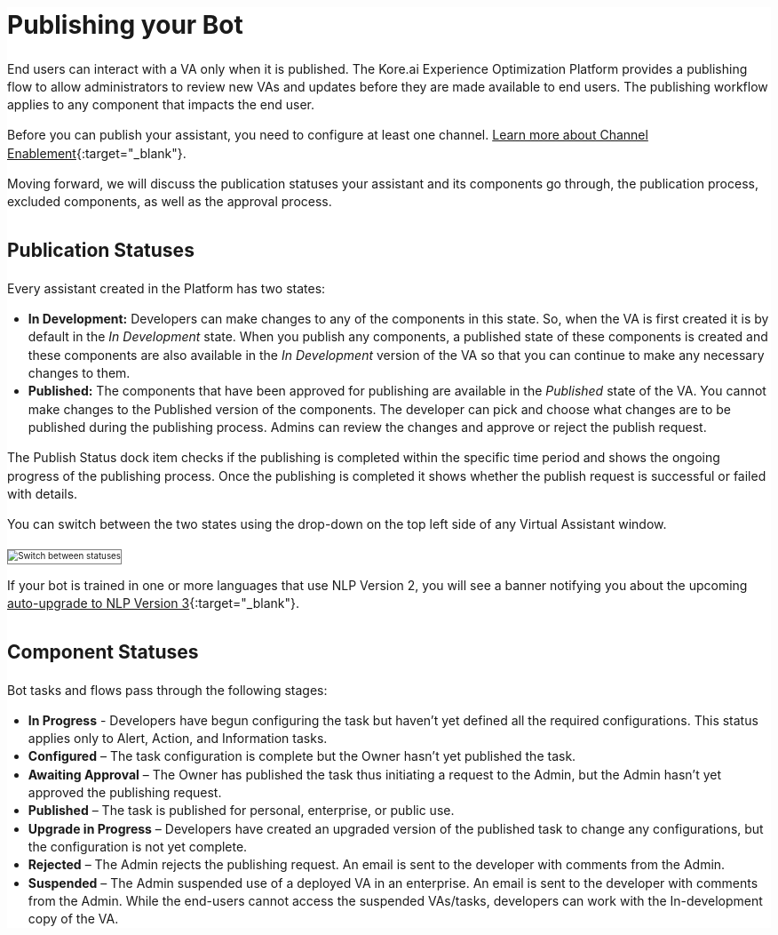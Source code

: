 # Publishing your Bot

End users can interact with a VA only when it is published. The Kore.ai Experience Optimization Platform provides a publishing flow to allow administrators to review new VAs and updates before they are made available to end users. The publishing workflow applies to any component that impacts the end user.

Before you can publish your assistant, you need to configure at least one channel. [Learn more about Channel Enablement](../../channels/adding-channels-to-your-bot/){:target="_blank"}.

Moving forward, we will discuss the publication statuses your assistant and its components go through, the publication process, excluded components, as well as the approval process. 


## Publication Statuses

Every assistant created in the Platform has two states:

* **In Development:** Developers can make changes to any of the components in this state. So, when the VA is first created it is by default in the _In Development_ state. When you publish any components, a published state of these components is created and these components are also available in the _In Development_ version of the VA so that you can continue to make any necessary changes to them.
* **Published:** The components that have been approved for publishing are available in the _Published_ state of the VA. You cannot make changes to the Published version of the components. The developer can pick and choose what changes are to be published during the publishing process. Admins can review the changes and approve or reject the publish request.

The Publish Status dock item checks if the publishing is completed within the specific time period and shows the ongoing progress of the publishing process. Once the publishing is completed it shows whether the publish request is successful or failed with details.

You can switch between the two states using the drop-down on the top left side of any Virtual Assistant window.

<img src="../images/publish-bot-img1.png" alt="Switch between statuses" title="Switch between statuses" style="border: 1px solid gray; zoom:70%;">

If your bot is trained in one or more languages that use NLP Version 2, you will see a banner notifying you about the upcoming[ auto-upgrade to NLP Version 3](../../automation/natural-language/training/optimizing-bots/#nlp-version-3){:target="_blank"}.


## Component Statuses

Bot tasks and flows pass through the following stages:

* **In Progress** - Developers have begun configuring the task but haven’t yet defined all the required configurations. This status applies only to Alert, Action, and Information tasks.
* **Configured** – The task configuration is complete but the Owner hasn’t yet published the task.
* **Awaiting Approval** – The Owner has published the task thus initiating a request to the Admin, but the Admin hasn’t yet approved the publishing request.
* **Published** – The task is published for personal, enterprise, or public use.
* **Upgrade in Progress** – Developers have created an upgraded version of the published task to change any configurations, but the configuration is not yet complete.
* **Rejected** – The Admin rejects the publishing request. An email is sent to the developer with comments from the Admin.
* **Suspended** – The Admin suspended use of a deployed VA in an enterprise. An email is sent to the developer with comments from the Admin. While the end-users cannot access the suspended VAs/tasks, developers can work with the In-development copy of the VA.
